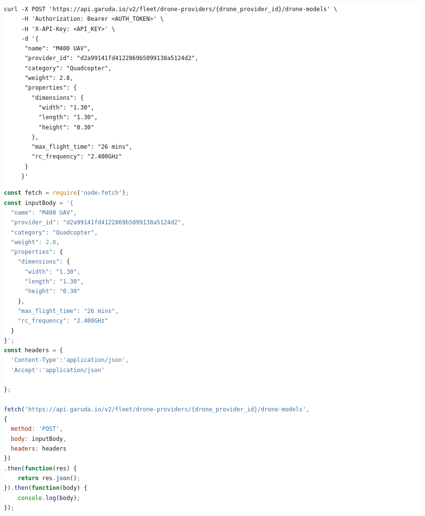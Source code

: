 ```shell
curl -X POST 'https://api.garuda.io/v2/fleet/drone-providers/{drone_provider_id}/drone-models' \
     -H 'Authorization: Bearer <AUTH_TOKEN>' \
     -H 'X-API-Key: <API_KEY>' \
     -d '{
      "name": "M400 UAV",
      "provider_id": "d2a99141fd4122869b5099138a5124d2",
      "category": "Quadcopter",
      "weight": 2.8,
      "properties": {
        "dimensions": {
          "width": "1.30",
          "length": "1.30",
          "height": "0.30"
        },
        "max_flight_time": "26 mins",
        "rc_frequency": "2.400GHz"
      }
     }'
```


```javascript
const fetch = require('node-fetch');
const inputBody = '{
  "name": "M400 UAV",
  "provider_id": "d2a99141fd4122869b5099138a5124d2",
  "category": "Quadcopter",
  "weight": 2.8,
  "properties": {
    "dimensions": {
      "width": "1.30",
      "length": "1.30",
      "height": "0.30"
    },
    "max_flight_time": "26 mins",
    "rc_frequency": "2.400GHz"
  }
}';
const headers = {
  'Content-Type':'application/json',
  'Accept':'application/json'

};

fetch('https://api.garuda.io/v2/fleet/drone-providers/{drone_provider_id}/drone-models',
{
  method: 'POST',
  body: inputBody,
  headers: headers
})
.then(function(res) {
    return res.json();
}).then(function(body) {
    console.log(body);
});

```
